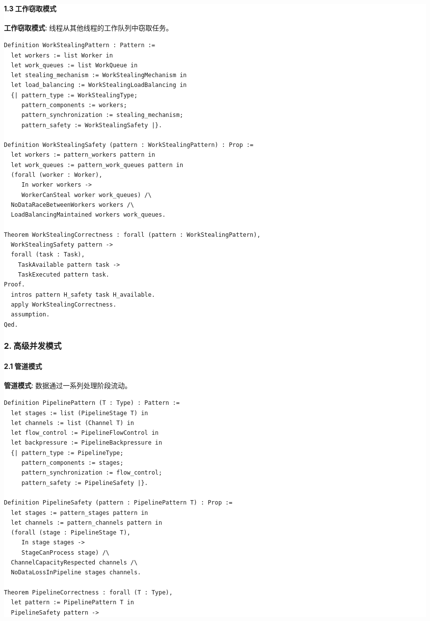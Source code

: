 #### 1.3 工作窃取模式

**工作窃取模式**: 线程从其他线程的工作队列中窃取任务。

```coq
Definition WorkStealingPattern : Pattern :=
  let workers := list Worker in
  let work_queues := list WorkQueue in
  let stealing_mechanism := WorkStealingMechanism in
  let load_balancing := WorkStealingLoadBalancing in
  {| pattern_type := WorkStealingType;
     pattern_components := workers;
     pattern_synchronization := stealing_mechanism;
     pattern_safety := WorkStealingSafety |}.

Definition WorkStealingSafety (pattern : WorkStealingPattern) : Prop :=
  let workers := pattern_workers pattern in
  let work_queues := pattern_work_queues pattern in
  (forall (worker : Worker),
     In worker workers ->
     WorkerCanSteal worker work_queues) /\
  NoDataRaceBetweenWorkers workers /\
  LoadBalancingMaintained workers work_queues.

Theorem WorkStealingCorrectness : forall (pattern : WorkStealingPattern),
  WorkStealingSafety pattern ->
  forall (task : Task),
    TaskAvailable pattern task ->
    TaskExecuted pattern task.
Proof.
  intros pattern H_safety task H_available.
  apply WorkStealingCorrectness.
  assumption.
Qed.
```

### 2. 高级并发模式

#### 2.1 管道模式

**管道模式**: 数据通过一系列处理阶段流动。

```coq
Definition PipelinePattern (T : Type) : Pattern :=
  let stages := list (PipelineStage T) in
  let channels := list (Channel T) in
  let flow_control := PipelineFlowControl in
  let backpressure := PipelineBackpressure in
  {| pattern_type := PipelineType;
     pattern_components := stages;
     pattern_synchronization := flow_control;
     pattern_safety := PipelineSafety |}.

Definition PipelineSafety (pattern : PipelinePattern T) : Prop :=
  let stages := pattern_stages pattern in
  let channels := pattern_channels pattern in
  (forall (stage : PipelineStage T),
     In stage stages ->
     StageCanProcess stage) /\
  ChannelCapacityRespected channels /\
  NoDataLossInPipeline stages channels.

Theorem PipelineCorrectness : forall (T : Type),
  let pattern := PipelinePattern T in
  PipelineSafety pattern ->
```